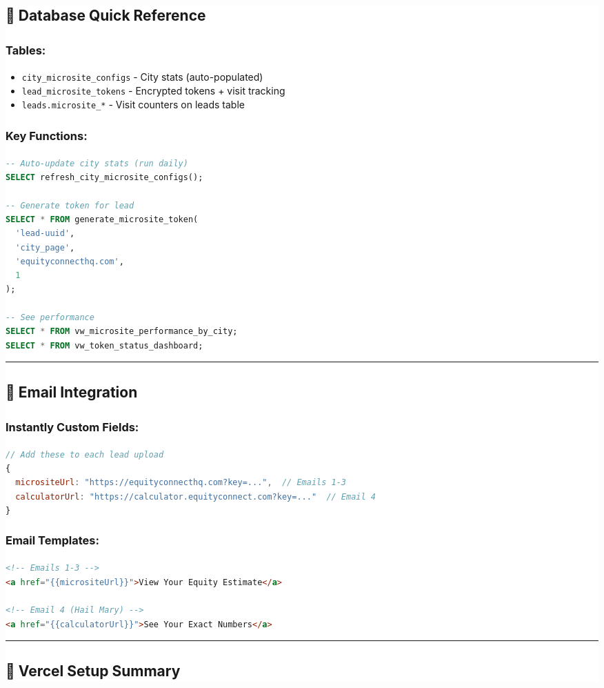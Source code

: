 ## 💾 Database Quick Reference

### **Tables:**
- `city_microsite_configs` - City stats (auto-populated)
- `lead_microsite_tokens` - Encrypted tokens + visit tracking
- `leads.microsite_*` - Visit counters on leads table

### **Key Functions:**
```sql
-- Auto-update city stats (run daily)
SELECT refresh_city_microsite_configs();

-- Generate token for lead
SELECT * FROM generate_microsite_token(
  'lead-uuid',
  'city_page',
  'equityconnecthq.com',
  1
);

-- See performance
SELECT * FROM vw_microsite_performance_by_city;
SELECT * FROM vw_token_status_dashboard;
```

---

## 📧 Email Integration

### **Instantly Custom Fields:**
```javascript
// Add these to each lead upload
{
  micrositeUrl: "https://equityconnecthq.com?key=...",  // Emails 1-3
  calculatorUrl: "https://calculator.equityconnect.com?key=..."  // Email 4
}
```

### **Email Templates:**
```html
<!-- Emails 1-3 -->
<a href="{{micrositeUrl}}">View Your Equity Estimate</a>

<!-- Email 4 (Hail Mary) -->
<a href="{{calculatorUrl}}">See Your Exact Numbers</a>
```

---

## 🚀 Vercel Setup Summary
